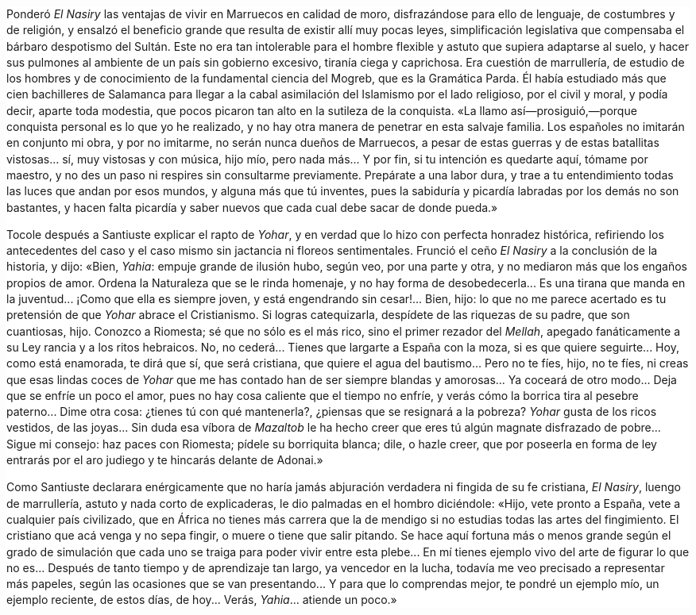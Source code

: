 Ponderó *El Nasiry* las ventajas de vivir en Marruecos en calidad de moro,
disfrazándose para ello de lenguaje, de costumbres y de religión, y ensalzó el
beneficio grande que resulta de existir allí muy pocas leyes, simplificación
legislativa que compensaba el bárbaro despotismo del Sultán. Este no era tan
intolerable para el hombre flexible y astuto que supiera adaptarse al suelo,
y hacer sus pulmones al ambiente de un país sin gobierno excesivo, tiranía
ciega y caprichosa. Era cuestión de marrullería, de estudio de los hombres y de
conocimiento de la fundamental ciencia del Mogreb, que es la Gramática Parda.
Él había estudiado más que cien bachilleres de Salamanca para llegar a la cabal
asimilación del Islamismo por el lado religioso, por el civil y moral, y podía
decir, aparte toda modestia, que pocos picaron tan alto en la sutileza de la
conquista. «La llamo así—prosiguió,—porque conquista personal es lo que yo he
realizado, y no hay otra manera de penetrar en esta salvaje familia. Los
españoles no imitarán en conjunto mi obra, y por no imitarme, no serán nunca
dueños de Marruecos, a pesar de estas guerras y de estas batallitas vistosas...
sí, muy vistosas y con música, hijo mío, pero nada más...  Y por fin, si tu
intención es quedarte aquí, tómame por maestro, y no des un paso ni respires
sin consultarme previamente. Prepárate a una labor dura, y trae a tu
entendimiento todas las luces que andan por esos mundos, y alguna más que tú
inventes, pues la sabiduría y picardía labradas por los demás no son bastantes,
y hacen falta picardía y saber nuevos que cada cual debe sacar de donde pueda.»

Tocole después a Santiuste explicar el rapto de *Yohar*, y en verdad que lo
hizo con perfecta honradez histórica, refiriendo los antecedentes del caso y el
caso mismo sin jactancia ni floreos sentimentales. Frunció el ceño *El Nasiry*
a la conclusión de la historia, y dijo: «Bien, *Yahia*: empuje grande de
ilusión hubo, según veo, por una parte y otra, y no mediaron más que los
engaños propios de amor. Ordena la Naturaleza que se le rinda homenaje, y no
hay forma de desobedecerla... Es una tirana que manda en la juventud... ¡Como
que ella es siempre joven, y está engendrando sin cesar!... Bien, hijo: lo que
no me parece acertado es tu pretensión de que *Yohar* abrace el Cristianismo.
Si logras catequizarla, despídete de las riquezas de su padre, que son
cuantiosas, hijo. Conozco a Riomesta; sé que no sólo es el más rico, sino el
primer rezador del *Mellah*, apegado fanáticamente a su Ley rancia y a los
ritos hebraicos. No, no cederá... Tienes que largarte a España con la moza, si
es que quiere seguirte... Hoy, como está enamorada, te dirá que sí, que será
cristiana, que quiere el agua del bautismo... Pero no te fíes, hijo, no te
fíes, ni creas que esas lindas coces de *Yohar* que me has contado han de ser
siempre blandas y amorosas... Ya coceará de otro modo... Deja que se enfríe un
poco el amor, pues no hay cosa caliente que el tiempo no enfríe, y verás cómo
la borrica tira al pesebre paterno... Dime otra cosa: ¿tienes tú con qué
mantenerla?, ¿piensas que se resignará a la pobreza? *Yohar* gusta de los ricos
vestidos, de las joyas... Sin duda esa víbora de *Mazaltob* le ha hecho creer
que eres tú algún magnate disfrazado de pobre... Sigue mi consejo: haz paces
con Riomesta; pídele su borriquita blanca; dile, o hazle creer, que por
poseerla en forma de ley entrarás por el aro judiego y te hincarás delante de
Adonai.»

Como Santiuste declarara enérgicamente que no haría jamás abjuración verdadera
ni fingida de su fe cristiana, *El Nasiry*, luengo de marrullería, astuto
y nada corto de explicaderas, le dio palmadas en el hombro diciéndole: «Hijo,
vete pronto a España, vete a cualquier país civilizado, que en África no tienes
más carrera que la de mendigo si no estudias todas las artes del fingimiento.
El cristiano que acá venga y no sepa fingir, o muere o tiene que salir pitando.
Se hace aquí fortuna más o menos grande según el grado de simulación que cada
uno se traiga para poder vivir entre esta plebe... En mí tienes ejemplo vivo
del arte de figurar lo que no es... Después de tanto tiempo y de aprendizaje
tan largo, ya vencedor en la lucha, todavía me veo precisado a representar más
papeles, según las ocasiones que se van presentando... Y para que lo comprendas
mejor, te pondré un ejemplo mío, un ejemplo reciente, de estos días, de hoy...
Verás, *Yahia*... atiende un poco.»
